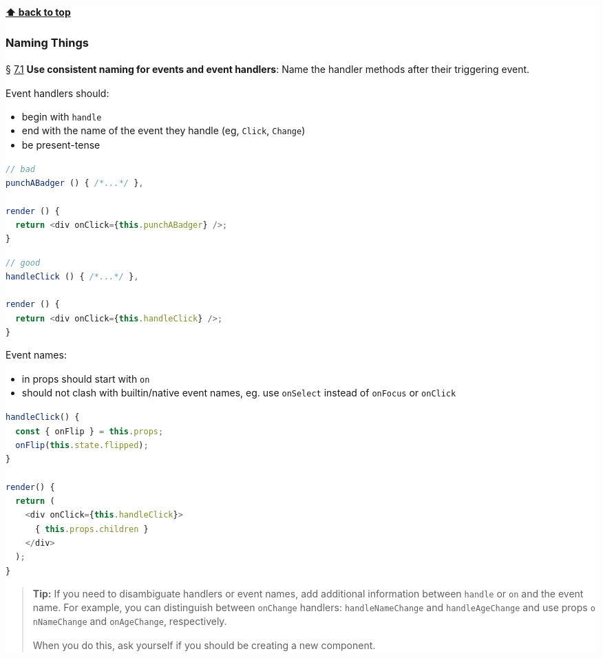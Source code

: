 **[⬆ back to top](#table-of-contents)**

### Naming Things

<a name="react-naming--consistent_naming"></a><a name="7.1"></a> 
§ [7.1](#react-naming--consistent_naming) **Use consistent naming for events and event handlers**: Name the handler methods after their triggering event.

Event handlers should:

- begin with `handle` 
- end with the name of the event they handle (eg, `Click`, `Change`) 
- be present-tense
```javascript
// bad
punchABadger () { /*...*/ },

render () {
  return <div onClick={this.punchABadger} />;
}
```

```javascript
// good
handleClick () { /*...*/ },

render () {
  return <div onClick={this.handleClick} />;
}
```

Event names:

- in props should start with `on`
- should not clash with builtin/native event names, eg. use `onSelect` instead of `onFocus` or `onClick`

```javascript
handleClick() { 
  const { onFlip } = this.props;
  onFlip(this.state.flipped);
}

render() {
  return (
    <div onClick={this.handleClick}>
      { this.props.children }
    </div>
  );
}
```

> **Tip:** If you need to disambiguate handlers or event names, add additional information between `handle` or `on` and the event name. For example, you can distinguish between `onChange` handlers: `handleNameChange` and `handleAgeChange` and use props `onNameChange` and `onAgeChange`, respectively.
>
> When you do this, ask yourself if you should be creating a new component.
